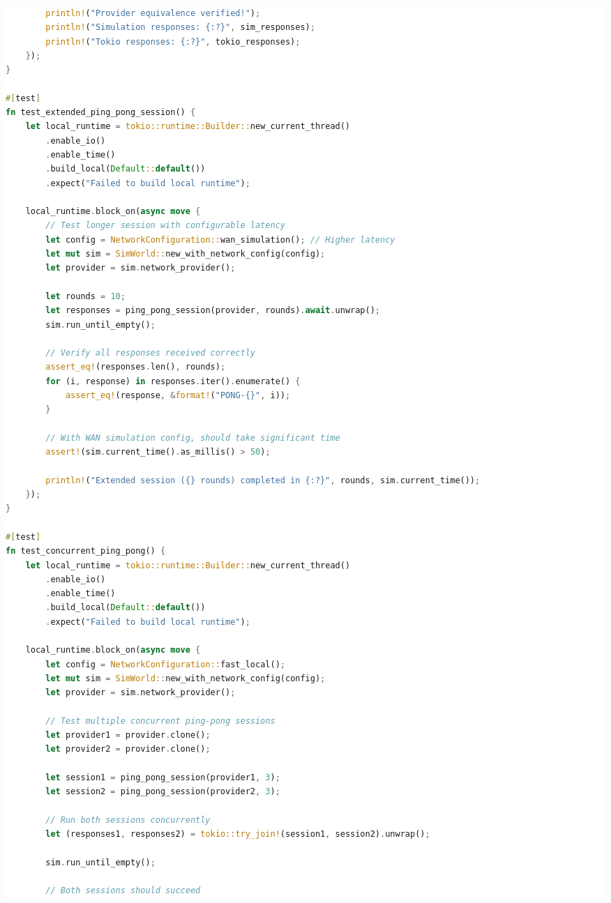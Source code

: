 ```rust
        println!("Provider equivalence verified!");
        println!("Simulation responses: {:?}", sim_responses);
        println!("Tokio responses: {:?}", tokio_responses);
    });
}

#[test]
fn test_extended_ping_pong_session() {
    let local_runtime = tokio::runtime::Builder::new_current_thread()
        .enable_io()
        .enable_time()
        .build_local(Default::default())
        .expect("Failed to build local runtime");

    local_runtime.block_on(async move {
        // Test longer session with configurable latency
        let config = NetworkConfiguration::wan_simulation(); // Higher latency
        let mut sim = SimWorld::new_with_network_config(config);
        let provider = sim.network_provider();
        
        let rounds = 10;
        let responses = ping_pong_session(provider, rounds).await.unwrap();
        sim.run_until_empty();
        
        // Verify all responses received correctly
        assert_eq!(responses.len(), rounds);
        for (i, response) in responses.iter().enumerate() {
            assert_eq!(response, &format!("PONG-{}", i));
        }
        
        // With WAN simulation config, should take significant time
        assert!(sim.current_time().as_millis() > 50);
        
        println!("Extended session ({} rounds) completed in {:?}", rounds, sim.current_time());
    });
}

#[test]
fn test_concurrent_ping_pong() {
    let local_runtime = tokio::runtime::Builder::new_current_thread()
        .enable_io()
        .enable_time()
        .build_local(Default::default())
        .expect("Failed to build local runtime");

    local_runtime.block_on(async move {
        let config = NetworkConfiguration::fast_local();
        let mut sim = SimWorld::new_with_network_config(config);
        let provider = sim.network_provider();
        
        // Test multiple concurrent ping-pong sessions
        let provider1 = provider.clone();
        let provider2 = provider.clone();
        
        let session1 = ping_pong_session(provider1, 3);
        let session2 = ping_pong_session(provider2, 3);
        
        // Run both sessions concurrently
        let (responses1, responses2) = tokio::try_join!(session1, session2).unwrap();
        
        sim.run_until_empty();
        
        // Both sessions should succeed
```